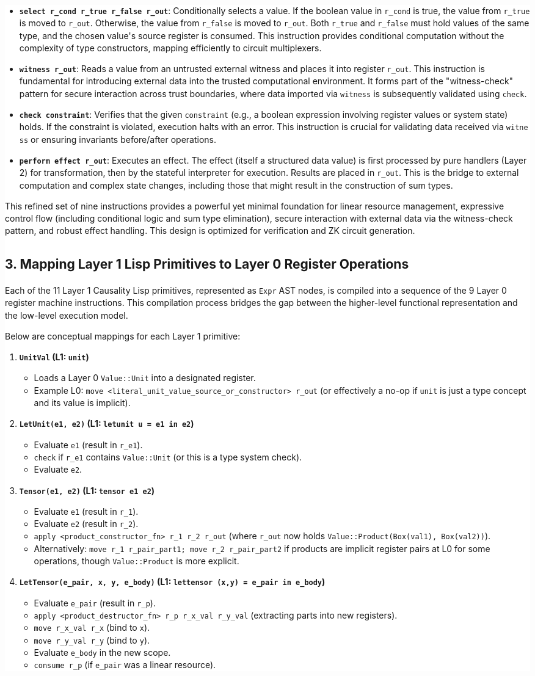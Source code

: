 *   **`select r_cond r_true r_false r_out`**: Conditionally selects a value. If the boolean value in `r_cond` is true, the value from `r_true` is moved to `r_out`. Otherwise, the value from `r_false` is moved to `r_out`. Both `r_true` and `r_false` must hold values of the same type, and the chosen value's source register is consumed. This instruction provides conditional computation without the complexity of type constructors, mapping efficiently to circuit multiplexers.

*   **`witness r_out`**: Reads a value from an untrusted external witness and places it into register `r_out`. This instruction is fundamental for introducing external data into the trusted computational environment. It forms part of the "witness-check" pattern for secure interaction across trust boundaries, where data imported via `witness` is subsequently validated using `check`.

*   **`check constraint`**: Verifies that the given `constraint` (e.g., a boolean expression involving register values or system state) holds. If the constraint is violated, execution halts with an error. This instruction is crucial for validating data received via `witness` or ensuring invariants before/after operations.

*   **`perform effect r_out`**: Executes an effect. The effect (itself a structured data value) is first processed by pure handlers (Layer 2) for transformation, then by the stateful interpreter for execution. Results are placed in `r_out`. This is the bridge to external computation and complex state changes, including those that might result in the construction of sum types.

This refined set of nine instructions provides a powerful yet minimal foundation for linear resource management, expressive control flow (including conditional logic and sum type elimination), secure interaction with external data via the witness-check pattern, and robust effect handling. This design is optimized for verification and ZK circuit generation.

## 3. Mapping Layer 1 Lisp Primitives to Layer 0 Register Operations

Each of the 11 Layer 1 Causality Lisp primitives, represented as `Expr` AST nodes, is compiled into a sequence of the 9 Layer 0 register machine instructions. This compilation process bridges the gap between the higher-level functional representation and the low-level execution model.

Below are conceptual mappings for each Layer 1 primitive:

1.  **`UnitVal` (L1: `unit`)**
    *   Loads a Layer 0 `Value::Unit` into a designated register.
    *   Example L0: `move <literal_unit_value_source_or_constructor> r_out` (or effectively a no-op if `unit` is just a type concept and its value is implicit).

2.  **`LetUnit(e1, e2)` (L1: `letunit u = e1 in e2`)**
    *   Evaluate `e1` (result in `r_e1`).
    *   `check` if `r_e1` contains `Value::Unit` (or this is a type system check).
    *   Evaluate `e2`.

3.  **`Tensor(e1, e2)` (L1: `tensor e1 e2`)**
    *   Evaluate `e1` (result in `r_1`).
    *   Evaluate `e2` (result in `r_2`).
    *   `apply <product_constructor_fn> r_1 r_2 r_out` (where `r_out` now holds `Value::Product(Box(val1), Box(val2))`).
    *   Alternatively: `move r_1 r_pair_part1; move r_2 r_pair_part2` if products are implicit register pairs at L0 for some operations, though `Value::Product` is more explicit.

4.  **`LetTensor(e_pair, x, y, e_body)` (L1: `lettensor (x,y) = e_pair in e_body`)**
    *   Evaluate `e_pair` (result in `r_p`).
    *   `apply <product_destructor_fn> r_p r_x_val r_y_val` (extracting parts into new registers).
    *   `move r_x_val r_x` (bind to `x`).
    *   `move r_y_val r_y` (bind to `y`).
    *   Evaluate `e_body` in the new scope.
    *   `consume r_p` (if `e_pair` was a linear resource).
